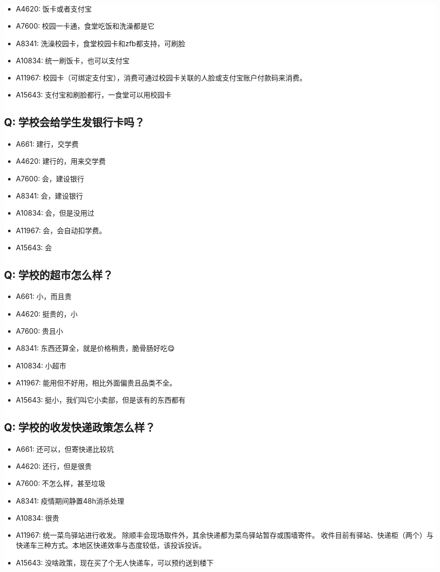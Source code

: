 - A4620: 饭卡或者支付宝

- A7600: 校园一卡通，食堂吃饭和洗澡都是它

- A8341: 洗澡校园卡，食堂校园卡和zfb都支持，可刷脸

- A10834: 统一刷饭卡，也可以支付宝

- A11967: 校园卡（可绑定支付宝），消费可通过校园卡关联的人脸或支付宝账户付款码来消费。

- A15643: 支付宝和刷脸都行，一食堂可以用校园卡

## Q: 学校会给学生发银行卡吗？

- A661: 建行，交学费

- A4620: 建行的，用来交学费

- A7600: 会，建设银行

- A8341: 会，建设银行

- A10834: 会，但是没用过

- A11967: 会，会自动扣学费。

- A15643: 会

## Q: 学校的超市怎么样？

- A661: 小，而且贵

- A4620: 挺贵的，小

- A7600: 贵且小

- A8341: 东西还算全，就是价格稍贵，脆骨肠好吃😋

- A10834: 小超市

- A11967: 能用但不好用，相比外面偏贵且品类不全。

- A15643: 挺小，我们叫它小卖部，但是该有的东西都有

## Q: 学校的收发快递政策怎么样？

- A661: 还可以，但寄快递比较坑

- A4620: 还行，但是很贵

- A7600: 不怎么样，甚至垃圾

- A8341: 疫情期间静置48h消杀处理

- A10834: 很贵

- A11967: 统一菜鸟驿站进行收发。
除顺丰会现场取件外，其余快递都为菜鸟驿站暂存或围墙寄件。
收件目前有驿站、快递柜（两个）与快递车三种方式。本地区快递效率与态度较低，该投诉投诉。

- A15643: 没啥政策，现在买了个无人快递车，可以预约送到楼下
